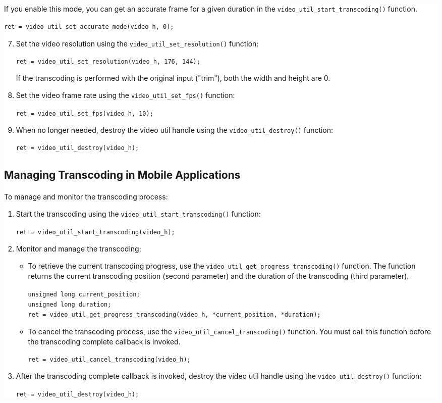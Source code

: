    If you enable this mode, you can get an accurate frame for a given duration in the `video_util_start_transcoding()` function.

   ```
   ret = video_util_set_accurate_mode(video_h, 0);
   ```

7. Set the video resolution using the `video_util_set_resolution()` function:

   ```
   ret = video_util_set_resolution(video_h, 176, 144);
   ```

   If the transcoding is performed with the original input ("trim"), both the width and height are 0.

8. Set the video frame rate using the `video_util_set_fps()` function:

   ```
   ret = video_util_set_fps(video_h, 10);
   ```

9. When no longer needed, destroy the video util handle using the `video_util_destroy()` function:

   ```
   ret = video_util_destroy(video_h);
   ```
<a name="manage"></a>
## Managing Transcoding in Mobile Applications

To manage and monitor the transcoding process:

1. Start the transcoding using the `video_util_start_transcoding()` function:

   ```
   ret = video_util_start_transcoding(video_h);
   ```

2. Monitor and manage the transcoding:

   - To retrieve the current transcoding progress, use the `video_util_get_progress_transcoding()` function. The function returns the current transcoding position (second parameter) and the duration of the transcoding (third parameter).

     ```
     unsigned long current_position;
     unsigned long duration;
     ret = video_util_get_progress_transcoding(video_h, *current_position, *duration);
     ```

   - To cancel the transcoding process, use the `video_util_cancel_transcoding()` function. You must call this function before the transcoding complete callback is invoked.

     ```
     ret = video_util_cancel_transcoding(video_h);
     ```

3. After the transcoding complete callback is invoked, destroy the video util handle using the `video_util_destroy()` function:

   ```
   ret = video_util_destroy(video_h);
   ```
